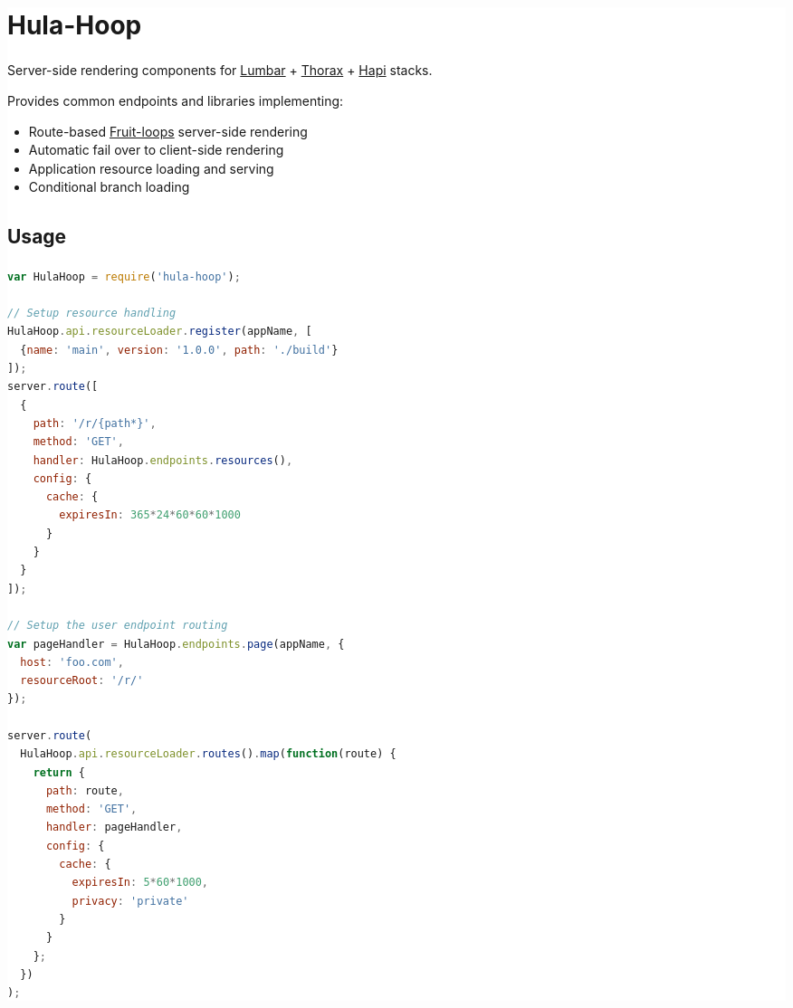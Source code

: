 # Hula-Hoop

Server-side rendering components for [Lumbar][] + [Thorax][] + [Hapi][] stacks.

Provides common endpoints and libraries implementing:

- Route-based [Fruit-loops][] server-side rendering
- Automatic fail over to client-side rendering
- Application resource loading and serving
- Conditional branch loading

## Usage

```javascript
var HulaHoop = require('hula-hoop');

// Setup resource handling
HulaHoop.api.resourceLoader.register(appName, [
  {name: 'main', version: '1.0.0', path: './build'}
]);
server.route([
  {
    path: '/r/{path*}',
    method: 'GET',
    handler: HulaHoop.endpoints.resources(),
    config: {
      cache: {
        expiresIn: 365*24*60*60*1000
      }
    }
  }
]);

// Setup the user endpoint routing
var pageHandler = HulaHoop.endpoints.page(appName, {
  host: 'foo.com',
  resourceRoot: '/r/'
});

server.route(
  HulaHoop.api.resourceLoader.routes().map(function(route) {
    return {
      path: route,
      method: 'GET',
      handler: pageHandler,
      config: {
        cache: {
          expiresIn: 5*60*1000,
          privacy: 'private'
        }
      }
    };
  })
);
```


[Fruit-Loops]: https://github.com/walmartlabs/fruit-loops
[fruit-loops-pool]: https://github.com/walmartlabs/fruit-loops#pooloptions
[hapi]: https://github.com/spumko/hapi
[lumbar]: https://github.com/walmartlabs/lumbar
[lumbar-long-expires]: https://github.com/walmartlabs/lumbar-long-expires
[thorax]: https://github.com/walmartlabs/thorax